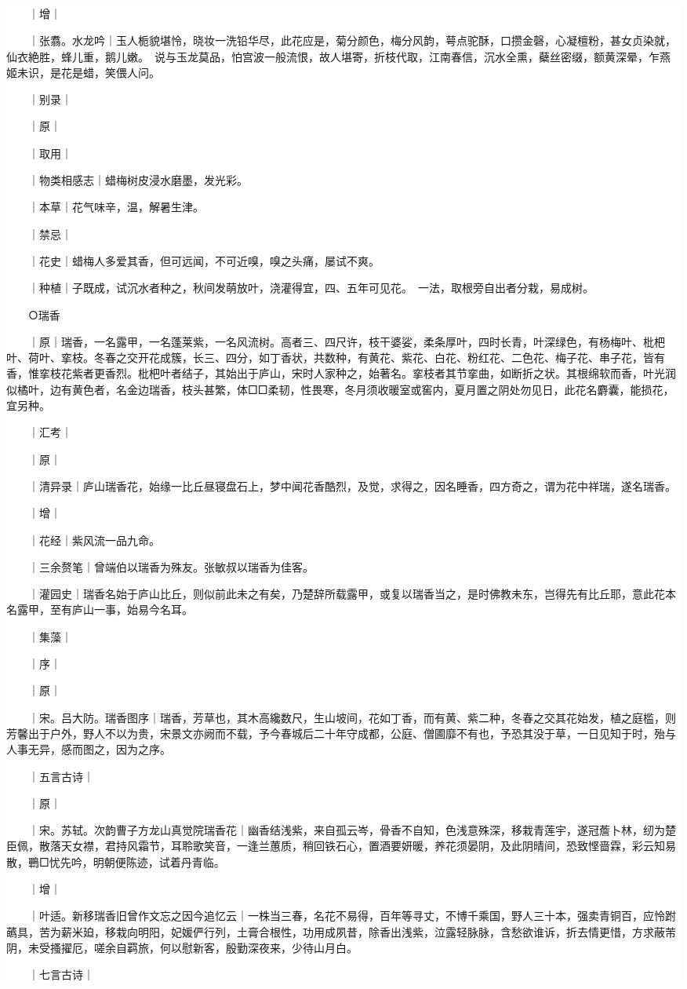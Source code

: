 　　｜增｜

　　｜张翥。水龙吟｜玉人栀貌堪怜，晓妆一洗铅华尽，此花应是，菊分颜色，梅分风韵，萼点驼酥，口攒金磬，心凝檀粉，甚女贞染就，仙衣絶胜，蜂儿重，鹅儿嫩。　说与玉龙莫品，怕宫波一般流恨，故人堪寄，折枝代取，江南春信，沉水全熏，蘗丝密缀，额黄深晕，乍燕姬未识，是花是蜡，笑偎人问。

　　｜别录｜

　　｜原｜

　　｜取用｜

　　｜物类相感志｜蜡梅树皮浸水磨墨，发光彩。

　　｜本草｜花气味辛，温，解暑生津。

　　｜禁忌｜

　　｜花史｜蜡梅人多爱其香，但可远闻，不可近嗅，嗅之头痛，屡试不爽。

　　｜种植｜子既成，试沉水者种之，秋间发萌放叶，浇灌得宜，四、五年可见花。　一法，取根旁自出者分栽，易成树。

　　○瑞香

　　｜原｜瑞香，一名露甲，一名蓬莱紫，一名风流树。高者三、四尺许，枝干婆娑，柔条厚叶，四时长青，叶深绿色，有杨梅叶、枇杷叶、荷叶、挛枝。冬春之交开花成簇，长三、四分，如丁香状，共数种，有黄花、紫花、白花、粉红花、二色花、梅子花、串子花，皆有香，惟挛枝花紫者更香烈。枇杷叶者结子，其始出于庐山，宋时人家种之，始著名。挛枝者其节挛曲，如断折之状。其根绵软而香，叶光润似橘叶，边有黄色者，名金边瑞香，枝头甚繁，体□□柔韧，性畏寒，冬月须收暖室或窖内，夏月置之阴处勿见日，此花名麝囊，能损花，宜另种。

　　｜汇考｜

　　｜原｜

　　｜清异录｜庐山瑞香花，始缘一比丘昼寝盘石上，梦中闻花香酷烈，及觉，求得之，因名睡香，四方奇之，谓为花中祥瑞，遂名瑞香。

　　｜增｜

　　｜花经｜紫风流一品九命。

　　｜三余赘笔｜曾端伯以瑞香为殊友。张敏叔以瑞香为佳客。

　　｜灌园史｜瑞香名始于庐山比丘，则似前此未之有矣，乃楚辞所载露甲，或复以瑞香当之，是时佛教未东，岂得先有比丘耶，意此花本名露甲，至有庐山一事，始易今名耳。

　　｜集藻｜

　　｜序｜

　　｜原｜

　　｜宋。吕大防。瑞香图序｜瑞香，芳草也，其木高纔数尺，生山坡间，花如丁香，而有黄、紫二种，冬春之交其花始发，植之庭槛，则芳馨出于户外，野人不以为贵，宋景文亦阙而不载，予今春城后二十年守成都，公庭、僧圃靡不有也，予恐其没于草，一日见知于时，殆与人事无异，感而图之，因为之序。

　　｜五言古诗｜

　　｜原｜

　　｜宋。苏轼。次韵曹子方龙山真觉院瑞香花｜幽香结浅紫，来自孤云岑，骨香不自知，色浅意殊深，移栽青莲宇，遂冠薝卜林，纫为楚臣佩，散落天女襟，君持风霜节，耳聆歌笑音，一逢兰蕙质，稍回铁石心，置酒要妍暖，养花须晏阴，及此阴晴间，恐致悭啬霖，彩云知易散，鷤□忧先吟，明朝便陈迹，试着丹青临。

　　｜增｜

　　｜叶适。新移瑞香旧曾作文忘之因今追忆云｜一株当三春，名花不易得，百年等寻丈，不博千乘国，野人三十本，强卖青铜百，应怜跗蘤具，苦为薪米廹，移栽向明阳，妃媛俨行列，土膏合根性，功用成夙昔，除香出浅紫，泣露轻脉脉，含愁欲谁诉，折去情更惜，方求蔽芾阴，未受搔擢厄，嗟余自羁旅，何以慰新客，殷勤深夜来，少待山月白。

　　｜七言古诗｜
